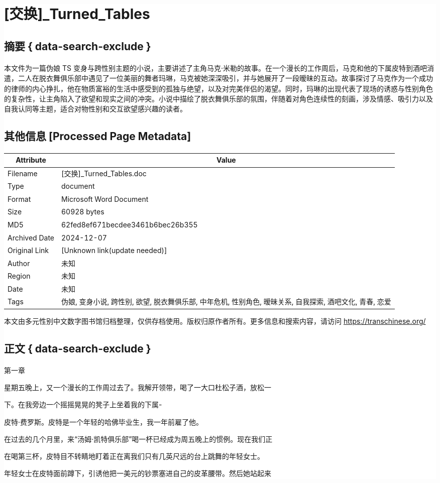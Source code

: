# [交换]_Turned_Tables



## 摘要  { data-search-exclude }


本文件为一篇伪娘 TS 变身与跨性别主题的小说，主要讲述了主角马克·米勒的故事。在一个漫长的工作周后，马克和他的下属皮特到酒吧消遣，二人在脱衣舞俱乐部中遇见了一位美丽的舞者玛琳，马克被她深深吸引，并与她展开了一段暧昧的互动。故事探讨了马克作为一个成功的律师的内心挣扎，他在物质富裕的生活中感受到的孤独与绝望，以及对完美伴侣的渴望。同时，玛琳的出现代表了现场的诱惑与性别角色的复杂性，让主角陷入了欲望和现实之间的冲突。小说中描绘了脱衣舞俱乐部的氛围，伴随着对角色连续性的刻画，涉及情感、吸引力以及自我认同等主题，适合对物性别和交互欲望感兴趣的读者。



## 其他信息 [Processed Page Metadata]

| Attribute       | Value                                  |
|-----------------|----------------------------------------|
| Filename        | [交换]_Turned_Tables.doc                             |
| Type            | document                                 |
| Format          | Microsoft Word Document                               |
| Size            | 60928 bytes                           |
| MD5             | 62fed8ef671becdee3461b6bec26b355                                  |
| Archived Date   | 2024-12-07                             |
| Original Link   | [Unknown link(update needed)]                         |
| Author          | 未知                               |
| Region          | 未知                               |
| Date            | 未知                                 |
| Tags            | 伪娘, 变身小说, 跨性别, 欲望, 脱衣舞俱乐部, 中年危机, 性别角色, 暧昧关系, 自我探索, 酒吧文化, 青春, 恋爱                                 |

本文由多元性别中文数字图书馆归档整理，仅供存档使用。版权归原作者所有。更多信息和搜索内容，请访问 <https://transchinese.org/>


## 正文 { data-search-exclude }


第一章

星期五晚上，又一个漫长的工作周过去了。我解开领带，喝了一大口杜松子酒，放松一

下。在我旁边一个摇摇晃晃的凳子上坐着我的下属-

皮特·费罗斯。皮特是一个年轻的哈佛毕业生，我一年前雇了他。

在过去的几个月里，来“汤姆·凯特俱乐部”喝一杯已经成为周五晚上的惯例。现在我们正

在喝第三杯，皮特目不转睛地盯着正在离我们只有几英尺远的台上跳舞的年轻女士。

年轻女士在皮特面前蹲下，引诱他把一美元的钞票塞进自己的皮革腰带。然后她站起来
